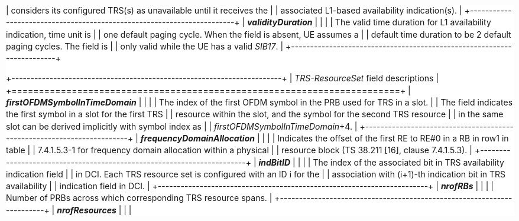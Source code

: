 | considers its configured TRS(s) as unavailable until it receives the  |
| associated L1-based availability indication(s).                       |
+-----------------------------------------------------------------------+
| ***validityDuration***                                                |
|                                                                       |
| The valid time duration for L1 availability indication, time unit is  |
| one default paging cycle. When the field is absent, UE assumes a      |
| default time duration to be 2 default paging cycles. The field is     |
| only valid while the UE has a valid *SIB17*.                          |
+-----------------------------------------------------------------------+

+-----------------------------------------------------------------------+
| *TRS-ResourceSet* field descriptions                                  |
+=======================================================================+
| ***firstOFDMSymbolInTimeDomain***                                     |
|                                                                       |
| The index of the first OFDM symbol in the PRB used for TRS in a slot. |
| The field indicates the first symbol in a slot for the first TRS      |
| resource within the slot, and the symbol for the second TRS resource  |
| in the same slot can be derived implicitly with symbol index as       |
| *firstOFDMSymbolInTimeDomain*+4.                                      |
+-----------------------------------------------------------------------+
| ***frequencyDomainAllocation***                                       |
|                                                                       |
| Indicates the offset of the first RE to RE#0 in a RB in row1 in table |
| 7.4.1.5.3-1 for frequency domain allocation within a physical         |
| resource block (TS 38.211 \[16\], clause 7.4.1.5.3).                  |
+-----------------------------------------------------------------------+
| ***indBitID***                                                        |
|                                                                       |
| The index of the associated bit in TRS availability indication field  |
| in DCI. Each TRS resource set is configured with an ID i for the      |
| association with (i+1)-th indication bit in TRS availability          |
| indication field in DCI.                                              |
+-----------------------------------------------------------------------+
| ***nrofRBs***                                                         |
|                                                                       |
| Number of PRBs across which corresponding TRS resource spans.         |
+-----------------------------------------------------------------------+
| ***nrofResources***                                                   |
|                                                                       |
